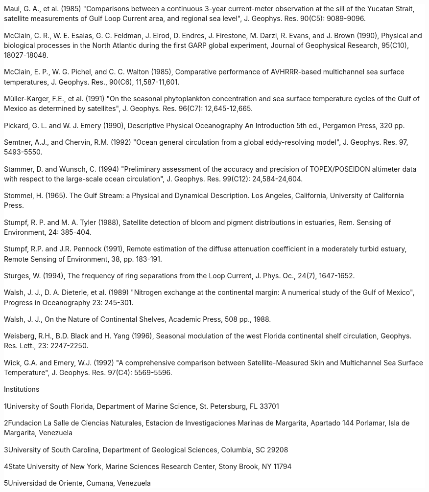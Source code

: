 Maul, G. A., et al. (1985) "Comparisons between a continuous 3-year current-meter observation at the sill of the Yucatan Strait, satellite measurements of Gulf Loop Current area, and regional sea level", J. Geophys. Res. 90(C5): 9089-9096.

McClain, C. R., W. E. Esaias, G. C. Feldman, J. Elrod, D. Endres, J. Firestone, M. Darzi, R. Evans, and J. Brown (1990), Physical and biological processes in the North Atlantic during the first GARP global experiment, Journal of Geophysical Research, 95(C10), 18027-18048.

McClain, E. P., W. G. Pichel, and C. C. Walton (1985), Comparative performance of AVHRRR-based multichannel sea surface temperatures, J. Geophys. Res., 90(C6), 11,587-11,601.

Müller-Karger, F.E., et al. (1991) "On the seasonal phytoplankton concentration and sea surface temperature cycles of the Gulf of Mexico as determined by satellites", J. Geophys. Res. 96(C7): 12,645-12,665.

Pickard, G. L. and W. J. Emery (1990), Descriptive Physical Oceanography An Introduction 5th ed., Pergamon Press, 320 pp.

Semtner, A.J., and Chervin, R.M. (1992) "Ocean general circulation from a global eddy-resolving model", J. Geophys. Res. 97, 5493-5550.

Stammer, D. and Wunsch, C. (1994) "Preliminary assessment of the accuracy and precision of TOPEX/POSEIDON altimeter data with respect to the large-scale ocean circulation", J. Geophys. Res. 99(C12): 24,584-24,604.

Stommel, H. (1965). The Gulf Stream: a Physical and Dynamical Description. Los Angeles, California, University of California Press.

Stumpf, R. P. and M. A. Tyler (1988), Satellite detection of bloom and pigment distributions in estuaries, Rem. Sensing of Environment, 24: 385-404.

Stumpf, R.P. and J.R. Pennock (1991), Remote estimation of the diffuse attenuation coefficient in a moderately turbid estuary, Remote Sensing of Environment, 38, pp. 183-191.

Sturges, W. (1994), The frequency of ring separations from the Loop Current, J. Phys. Oc., 24(7), 1647-1652.

Walsh, J. J., D. A. Dieterle, et al. (1989) "Nitrogen exchange at the continental margin: A numerical study of the Gulf of Mexico", Progress in Oceanography 23: 245-301.

Walsh, J. J., On the Nature of Continental Shelves, Academic Press, 508 pp., 1988.

Weisberg, R.H., B.D. Black and H. Yang (1996), Seasonal modulation of the west Florida continental shelf circulation, Geophys. Res. Lett., 23: 2247-2250.

Wick, G.A. and Emery, W.J. (1992) "A comprehensive comparison between Satellite-Measured Skin and Multichannel Sea Surface Temperature", J. Geophys. Res. 97(C4): 5569-5596.

Institutions

1University of South Florida, Department of Marine Science, St. Petersburg, FL 33701

2Fundacion La Salle de Ciencias Naturales, Estacion de Investigaciones Marinas de Margarita, Apartado 144 Porlamar, Isla de Margarita, Venezuela

3University of South Carolina, Department of Geological Sciences, Columbia, SC 29208

4State University of New York, Marine Sciences Research Center, Stony Brook, NY 11794

5Universidad de Oriente, Cumana, Venezuela

